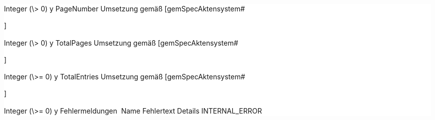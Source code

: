 </td><td>
Integer (\> 0)

</td><td>
y

</td></tr><tr><td>
PageNumber

</td><td>
Umsetzung gemäß [gemSpecAktensystem#

]

</td><td>
Integer (\> 0)

</td><td>
y

</td></tr><tr><td>
TotalPages

</td><td>
Umsetzung gemäß [gemSpecAktensystem#

]

</td><td>
Integer (\>= 0)

</td><td>
y

</td></tr><tr><td>
TotalEntries

</td><td>
Umsetzung gemäß [gemSpecAktensystem#

]

</td><td>
Integer (\>= 0)

</td><td>
y

</td></tr><tr><td colspan="4">
Fehlermeldungen 

</td></tr><tr><td>
Name

</td><td>
Fehlertext

</td><td colspan="2">
Details

</td></tr><tr><td>
INTERNAL_ERROR
